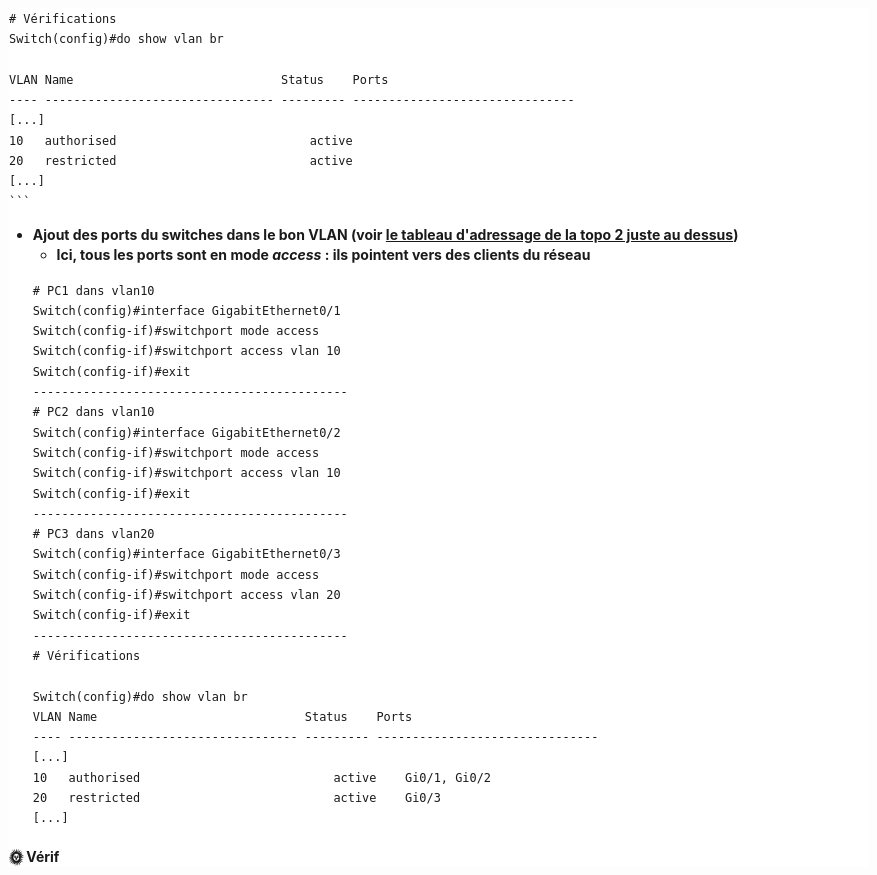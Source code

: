     # Vérifications
    Switch(config)#do show vlan br
    
    VLAN Name                             Status    Ports
    ---- -------------------------------- --------- -------------------------------
    [...]
    10   authorised                           active    
    20   restricted                           active    
    [...]
    ```
- **Ajout des ports du switches dans le bon VLAN (voir [le tableau d'adressage de la topo 2 juste au dessus](#2-adressage-topologie-2))**
    - **Ici, tous les ports sont en mode *access* : ils pointent vers des clients du réseau**
    ```
    # PC1 dans vlan10
    Switch(config)#interface GigabitEthernet0/1
    Switch(config-if)#switchport mode access
    Switch(config-if)#switchport access vlan 10
    Switch(config-if)#exit
    --------------------------------------------
    # PC2 dans vlan10
    Switch(config)#interface GigabitEthernet0/2
    Switch(config-if)#switchport mode access
    Switch(config-if)#switchport access vlan 10
    Switch(config-if)#exit
    --------------------------------------------
    # PC3 dans vlan20
    Switch(config)#interface GigabitEthernet0/3
    Switch(config-if)#switchport mode access
    Switch(config-if)#switchport access vlan 20
    Switch(config-if)#exit
    --------------------------------------------
    # Vérifications
    
    Switch(config)#do show vlan br
    VLAN Name                             Status    Ports
    ---- -------------------------------- --------- -------------------------------
    [...]
    10   authorised                           active    Gi0/1, Gi0/2
    20   restricted                           active    Gi0/3
    [...]
    ```

#### **🌞 Vérif**
